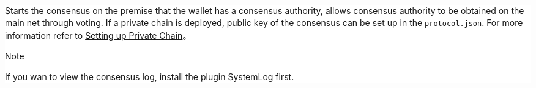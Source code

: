 Starts the consensus on the premise that the wallet has a consensus authority, allows consensus authority to be obtained on the main net through voting. If a private chain is deployed, public key of the consensus can be set up in the `protocol.json`. For more information refer to [Setting up Private Chain](../../network/private-chain/private-chain2.md)。

> [!NOTE]
>
> If you wan to view the consensus log, install the plugin [SystemLog](https://github.com/neo-project/neo-modules/releases/download/v3.0.0-preview2/SystemLog.zip) first.




